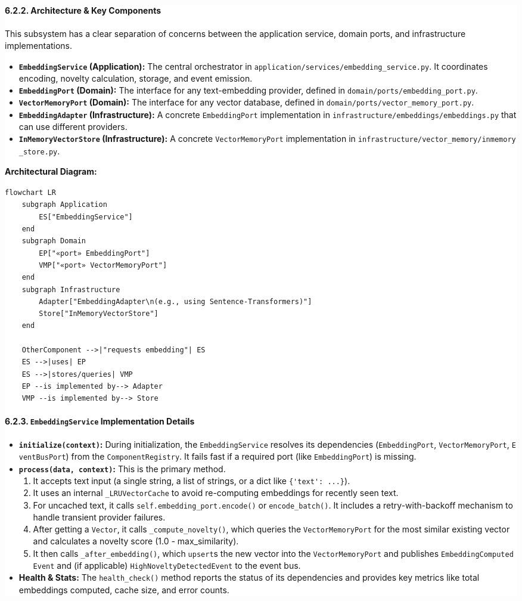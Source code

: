 #### **6.2.2. Architecture & Key Components**

This subsystem has a clear separation of concerns between the application service, domain ports, and infrastructure implementations.

*   **`EmbeddingService` (Application):** The central orchestrator in `application/services/embedding_service.py`. It coordinates encoding, novelty calculation, storage, and event emission.
*   **`EmbeddingPort` (Domain):** The interface for any text-embedding provider, defined in `domain/ports/embedding_port.py`.
*   **`VectorMemoryPort` (Domain):** The interface for any vector database, defined in `domain/ports/vector_memory_port.py`.
*   **`EmbeddingAdapter` (Infrastructure):** A concrete `EmbeddingPort` implementation in `infrastructure/embeddings/embeddings.py` that can use different providers.
*   **`InMemoryVectorStore` (Infrastructure):** A concrete `VectorMemoryPort` implementation in `infrastructure/vector_memory/inmemory_store.py`.

**Architectural Diagram:**

```mermaid
flowchart LR
    subgraph Application
        ES["EmbeddingService"]
    end
    subgraph Domain
        EP["«port» EmbeddingPort"]
        VMP["«port» VectorMemoryPort"]
    end
    subgraph Infrastructure
        Adapter["EmbeddingAdapter\n(e.g., using Sentence-Transformers)"]
        Store["InMemoryVectorStore"]
    end

    OtherComponent -->|"requests embedding"| ES
    ES -->|uses| EP
    ES -->|stores/queries| VMP
    EP --is implemented by--> Adapter
    VMP --is implemented by--> Store
```

#### **6.2.3. `EmbeddingService` Implementation Details**

*   **`initialize(context)`:** During initialization, the `EmbeddingService` resolves its dependencies (`EmbeddingPort`, `VectorMemoryPort`, `EventBusPort`) from the `ComponentRegistry`. It fails fast if a required port (like `EmbeddingPort`) is missing.
*   **`process(data, context)`:** This is the primary method.
    1.  It accepts text input (a single string, a list of strings, or a dict like `{'text': ...}`).
    2.  It uses an internal `_LRUVectorCache` to avoid re-computing embeddings for recently seen text.
    3.  For uncached text, it calls `self.embedding_port.encode()` or `encode_batch()`. It includes a retry-with-backoff mechanism to handle transient provider failures.
    4.  After getting a `Vector`, it calls `_compute_novelty()`, which queries the `VectorMemoryPort` for the most similar existing vector and calculates a novelty score (1.0 - max_similarity).
    5.  It then calls `_after_embedding()`, which `upsert`s the new vector into the `VectorMemoryPort` and publishes `EmbeddingComputedEvent` and (if applicable) `HighNoveltyDetectedEvent` to the event bus.
*   **Health & Stats:** The `health_check()` method reports the status of its dependencies and provides key metrics like total embeddings computed, cache size, and error counts.
